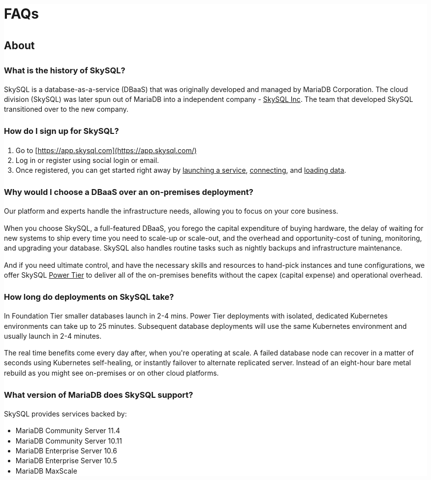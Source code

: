 # FAQs

## About

### **What is the history of SkySQL?**

SkySQL is a database-as-a-service (DBaaS) that was originally developed and managed by MariaDB Corporation. The cloud division (SkySQL) was later spun out of MariaDB into a independent company -  [SkySQL Inc](https://skysql.com).  The team that developed SkySQL transitioned over to the new company.

### **How do I sign up for SkySQL?**

1. Go to [https://app.skysql.com](https://app.skysql.com/)
2. Log in or register using social login or email.
3. Once registered, you can get started right away by [launching a service](../Quickstart), [connecting](<../Connecting to Sky DBs>), and [loading data](<../Data loading, Migration>).

### **Why would I choose a DBaaS over an on-premises deployment?**

Our platform and experts handle the infrastructure needs, allowing you to focus on your core business.

When you choose SkySQL, a full-featured DBaaS, you forego the capital expenditure of buying hardware, the delay of waiting for new systems to ship every time you need to scale-up or scale-out, and the overhead and opportunity-cost of tuning, monitoring, and upgrading your database. SkySQL also handles routine tasks such as nightly backups and infrastructure maintenance.

And if you need ultimate control, and have the necessary skills and resources to hand-pick instances and tune configurations, we offer SkySQL [Power Tier](<../Billing and Power Tier>) to deliver all of the on-premises benefits without the capex (capital expense) and operational overhead.

### **How long do deployments on SkySQL take?**

In Foundation Tier smaller databases launch in 2-4 mins. Power Tier deployments with isolated, dedicated Kubernetes environments can take up to 25 minutes. Subsequent database deployments will use the same Kubernetes environment and usually launch in 2-4 minutes.

The real time benefits come every day after, when you're operating at scale. A failed database node can recover in a matter of seconds using Kubernetes self-healing, or instantly failover to alternate replicated server. Instead of an eight-hour bare metal rebuild as you might see on-premises or on other cloud platforms.

### **What version of MariaDB does SkySQL support?**

SkySQL provides services backed by:

- MariaDB Community Server 11.4
- MariaDB Community Server 10.11
- MariaDB Enterprise Server 10.6
- MariaDB Enterprise Server 10.5
- MariaDB MaxScale
